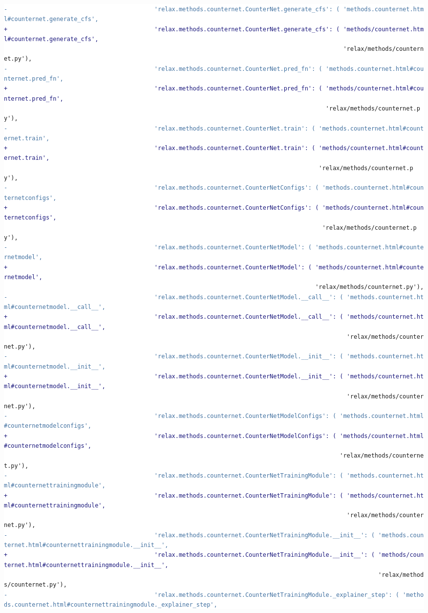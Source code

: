 ```diff
-                                          'relax.methods.counternet.CounterNet.generate_cfs': ( 'methods.counternet.html#counternet.generate_cfs',
+                                          'relax.methods.counternet.CounterNet.generate_cfs': ( 'methods/counternet.html#counternet.generate_cfs',
                                                                                                 'relax/methods/counternet.py'),
-                                          'relax.methods.counternet.CounterNet.pred_fn': ( 'methods.counternet.html#counternet.pred_fn',
+                                          'relax.methods.counternet.CounterNet.pred_fn': ( 'methods/counternet.html#counternet.pred_fn',
                                                                                            'relax/methods/counternet.py'),
-                                          'relax.methods.counternet.CounterNet.train': ( 'methods.counternet.html#counternet.train',
+                                          'relax.methods.counternet.CounterNet.train': ( 'methods/counternet.html#counternet.train',
                                                                                          'relax/methods/counternet.py'),
-                                          'relax.methods.counternet.CounterNetConfigs': ( 'methods.counternet.html#counternetconfigs',
+                                          'relax.methods.counternet.CounterNetConfigs': ( 'methods/counternet.html#counternetconfigs',
                                                                                           'relax/methods/counternet.py'),
-                                          'relax.methods.counternet.CounterNetModel': ( 'methods.counternet.html#counternetmodel',
+                                          'relax.methods.counternet.CounterNetModel': ( 'methods/counternet.html#counternetmodel',
                                                                                         'relax/methods/counternet.py'),
-                                          'relax.methods.counternet.CounterNetModel.__call__': ( 'methods.counternet.html#counternetmodel.__call__',
+                                          'relax.methods.counternet.CounterNetModel.__call__': ( 'methods/counternet.html#counternetmodel.__call__',
                                                                                                  'relax/methods/counternet.py'),
-                                          'relax.methods.counternet.CounterNetModel.__init__': ( 'methods.counternet.html#counternetmodel.__init__',
+                                          'relax.methods.counternet.CounterNetModel.__init__': ( 'methods/counternet.html#counternetmodel.__init__',
                                                                                                  'relax/methods/counternet.py'),
-                                          'relax.methods.counternet.CounterNetModelConfigs': ( 'methods.counternet.html#counternetmodelconfigs',
+                                          'relax.methods.counternet.CounterNetModelConfigs': ( 'methods/counternet.html#counternetmodelconfigs',
                                                                                                'relax/methods/counternet.py'),
-                                          'relax.methods.counternet.CounterNetTrainingModule': ( 'methods.counternet.html#counternettrainingmodule',
+                                          'relax.methods.counternet.CounterNetTrainingModule': ( 'methods/counternet.html#counternettrainingmodule',
                                                                                                  'relax/methods/counternet.py'),
-                                          'relax.methods.counternet.CounterNetTrainingModule.__init__': ( 'methods.counternet.html#counternettrainingmodule.__init__',
+                                          'relax.methods.counternet.CounterNetTrainingModule.__init__': ( 'methods/counternet.html#counternettrainingmodule.__init__',
                                                                                                           'relax/methods/counternet.py'),
-                                          'relax.methods.counternet.CounterNetTrainingModule._explainer_step': ( 'methods.counternet.html#counternettrainingmodule._explainer_step',
```
